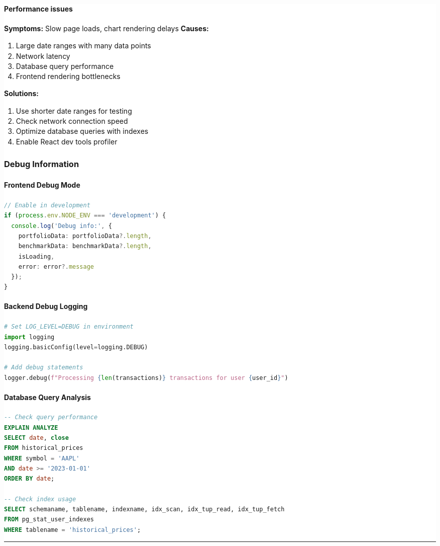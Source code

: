 #### Performance issues
**Symptoms:** Slow page loads, chart rendering delays
**Causes:**
1. Large date ranges with many data points
2. Network latency
3. Database query performance
4. Frontend rendering bottlenecks

**Solutions:**
1. Use shorter date ranges for testing
2. Check network connection speed
3. Optimize database queries with indexes
4. Enable React dev tools profiler

### Debug Information

#### Frontend Debug Mode
```typescript
// Enable in development
if (process.env.NODE_ENV === 'development') {
  console.log('Debug info:', {
    portfolioData: portfolioData?.length,
    benchmarkData: benchmarkData?.length,
    isLoading,
    error: error?.message
  });
}
```

#### Backend Debug Logging
```python
# Set LOG_LEVEL=DEBUG in environment
import logging
logging.basicConfig(level=logging.DEBUG)

# Add debug statements
logger.debug(f"Processing {len(transactions)} transactions for user {user_id}")
```

#### Database Query Analysis
```sql
-- Check query performance
EXPLAIN ANALYZE 
SELECT date, close 
FROM historical_prices 
WHERE symbol = 'AAPL' 
AND date >= '2023-01-01' 
ORDER BY date;

-- Check index usage
SELECT schemaname, tablename, indexname, idx_scan, idx_tup_read, idx_tup_fetch 
FROM pg_stat_user_indexes 
WHERE tablename = 'historical_prices';
```

---